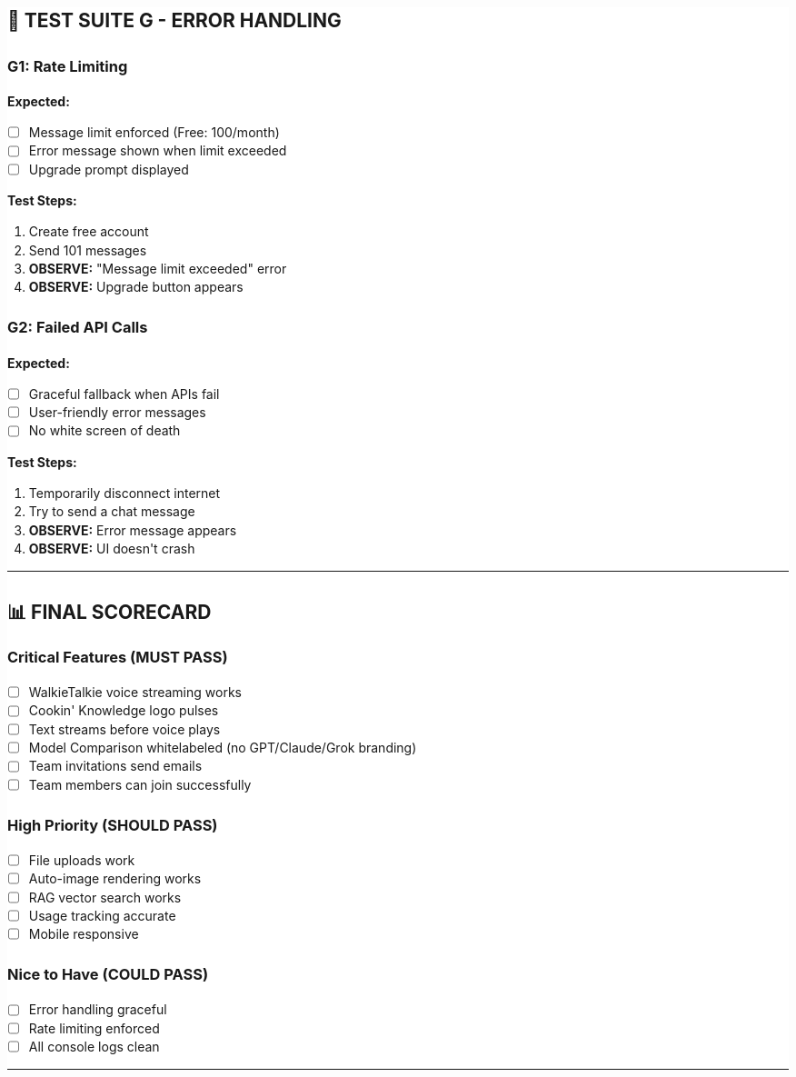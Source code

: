 
## 🧪 TEST SUITE G - ERROR HANDLING

### G1: Rate Limiting
**Expected:**
- [ ] Message limit enforced (Free: 100/month)
- [ ] Error message shown when limit exceeded
- [ ] Upgrade prompt displayed

**Test Steps:**
1. Create free account
2. Send 101 messages
3. **OBSERVE:** "Message limit exceeded" error
4. **OBSERVE:** Upgrade button appears

### G2: Failed API Calls
**Expected:**
- [ ] Graceful fallback when APIs fail
- [ ] User-friendly error messages
- [ ] No white screen of death

**Test Steps:**
1. Temporarily disconnect internet
2. Try to send a chat message
3. **OBSERVE:** Error message appears
4. **OBSERVE:** UI doesn't crash

---

## 📊 FINAL SCORECARD

### Critical Features (MUST PASS)
- [ ] WalkieTalkie voice streaming works
- [ ] Cookin' Knowledge logo pulses
- [ ] Text streams before voice plays
- [ ] Model Comparison whitelabeled (no GPT/Claude/Grok branding)
- [ ] Team invitations send emails
- [ ] Team members can join successfully

### High Priority (SHOULD PASS)
- [ ] File uploads work
- [ ] Auto-image rendering works
- [ ] RAG vector search works
- [ ] Usage tracking accurate
- [ ] Mobile responsive

### Nice to Have (COULD PASS)
- [ ] Error handling graceful
- [ ] Rate limiting enforced
- [ ] All console logs clean

---